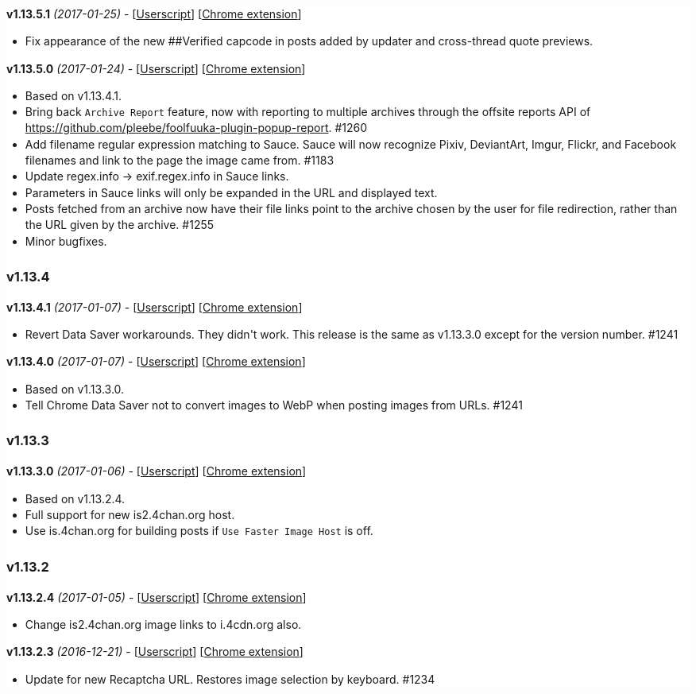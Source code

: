 **v1.13.5.1** *(2017-01-25)* - [[Userscript](https://raw.githubusercontent.com/ccd0/4chan-x/1.13.5.1/builds/4chan-X-noupdate.user.js)] [[Chrome extension](https://raw.githubusercontent.com/ccd0/4chan-x/1.13.5.1/builds/4chan-X-noupdate.crx)]
- Fix appearance of the new ##Verified capcode in posts added by updater and cross-thread quote previews.

**v1.13.5.0** *(2017-01-24)* - [[Userscript](https://raw.githubusercontent.com/ccd0/4chan-x/1.13.5.0/builds/4chan-X-noupdate.user.js)] [[Chrome extension](https://raw.githubusercontent.com/ccd0/4chan-x/1.13.5.0/builds/4chan-X-noupdate.crx)]
- Based on v1.13.4.1.
- Bring back `Archive Report` feature, now with reporting to multiple archives through the offsite reports API of https://github.com/pleebe/foolfuuka-plugin-popup-report. #1260
- Add filename regular expression matching to Sauce. Sauce will now recognize Pixiv, DeviantArt, Imgur, Flickr, and Facebook filenames and link to the page the image came from. #1183
- Update regex.info -> exif.regex.info in Sauce links.
- Parameters in Sauce links will only be expanded in the URL and displayed text.
- Posts fetched from an archive now have their file links point to the archive chosen by the user for file redirection, rather than the URL given by the archive. #1255
- Minor bugfixes.

### v1.13.4

**v1.13.4.1** *(2017-01-07)* - [[Userscript](https://raw.githubusercontent.com/ccd0/4chan-x/1.13.4.1/builds/4chan-X-noupdate.user.js)] [[Chrome extension](https://raw.githubusercontent.com/ccd0/4chan-x/1.13.4.1/builds/4chan-X-noupdate.crx)]
- Revert Data Saver workarounds. They didn't work. This release is the same as v1.13.3.0 except for the version number. #1241

**v1.13.4.0** *(2017-01-07)* - [[Userscript](https://raw.githubusercontent.com/ccd0/4chan-x/1.13.4.0/builds/4chan-X-noupdate.user.js)] [[Chrome extension](https://raw.githubusercontent.com/ccd0/4chan-x/1.13.4.0/builds/4chan-X-noupdate.crx)]
- Based on v1.13.3.0.
- Tell Chrome Data Saver not to convert images to WebP when posting images from URLs. #1241

### v1.13.3

**v1.13.3.0** *(2017-01-06)* - [[Userscript](https://raw.githubusercontent.com/ccd0/4chan-x/1.13.3.0/builds/4chan-X-noupdate.user.js)] [[Chrome extension](https://raw.githubusercontent.com/ccd0/4chan-x/1.13.3.0/builds/4chan-X-noupdate.crx)]
- Based on v1.13.2.4.
- Full support for new is2.4chan.org host.
- Use is.4chan.org for building posts if `Use Faster Image Host` is off.

### v1.13.2

**v1.13.2.4** *(2017-01-05)* - [[Userscript](https://raw.githubusercontent.com/ccd0/4chan-x/1.13.2.4/builds/4chan-X-noupdate.user.js)] [[Chrome extension](https://raw.githubusercontent.com/ccd0/4chan-x/1.13.2.4/builds/4chan-X-noupdate.crx)]
- Change is2.4chan.org image links to i.4cdn.org also.

**v1.13.2.3** *(2016-12-21)* - [[Userscript](https://raw.githubusercontent.com/ccd0/4chan-x/1.13.2.3/builds/4chan-X-noupdate.user.js)] [[Chrome extension](https://raw.githubusercontent.com/ccd0/4chan-x/1.13.2.3/builds/4chan-X-noupdate.crx)]
- Update for new Recaptcha URL. Restores image selection by keyboard. #1234
